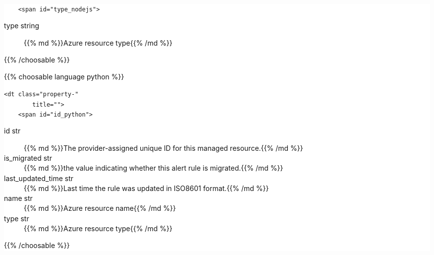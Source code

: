         <span id="type_nodejs">
<a href="#type_nodejs" style="color: inherit; text-decoration: inherit;">type</a>
</span>
        <span class="property-indicator"></span>
        <span class="property-type">string</span>
    </dt>
    <dd>{{% md %}}Azure resource type{{% /md %}}</dd>
</dl>
{{% /choosable %}}

{{% choosable language python %}}
<dl class="resources-properties">

    <dt class="property-"
            title="">
        <span id="id_python">
<a href="#id_python" style="color: inherit; text-decoration: inherit;">id</a>
</span>
        <span class="property-indicator"></span>
        <span class="property-type">str</span>
    </dt>
    <dd>{{% md %}}The provider-assigned unique ID for this managed resource.{{% /md %}}</dd>
    <dt class="property-"
            title="">
        <span id="is_migrated_python">
<a href="#is_migrated_python" style="color: inherit; text-decoration: inherit;">is_<wbr>migrated</a>
</span>
        <span class="property-indicator"></span>
        <span class="property-type">str</span>
    </dt>
    <dd>{{% md %}}the value indicating whether this alert rule is migrated.{{% /md %}}</dd>
    <dt class="property-"
            title="">
        <span id="last_updated_time_python">
<a href="#last_updated_time_python" style="color: inherit; text-decoration: inherit;">last_<wbr>updated_<wbr>time</a>
</span>
        <span class="property-indicator"></span>
        <span class="property-type">str</span>
    </dt>
    <dd>{{% md %}}Last time the rule was updated in ISO8601 format.{{% /md %}}</dd>
    <dt class="property-"
            title="">
        <span id="name_python">
<a href="#name_python" style="color: inherit; text-decoration: inherit;">name</a>
</span>
        <span class="property-indicator"></span>
        <span class="property-type">str</span>
    </dt>
    <dd>{{% md %}}Azure resource name{{% /md %}}</dd>
    <dt class="property-"
            title="">
        <span id="type_python">
<a href="#type_python" style="color: inherit; text-decoration: inherit;">type</a>
</span>
        <span class="property-indicator"></span>
        <span class="property-type">str</span>
    </dt>
    <dd>{{% md %}}Azure resource type{{% /md %}}</dd>
</dl>
{{% /choosable %}}
